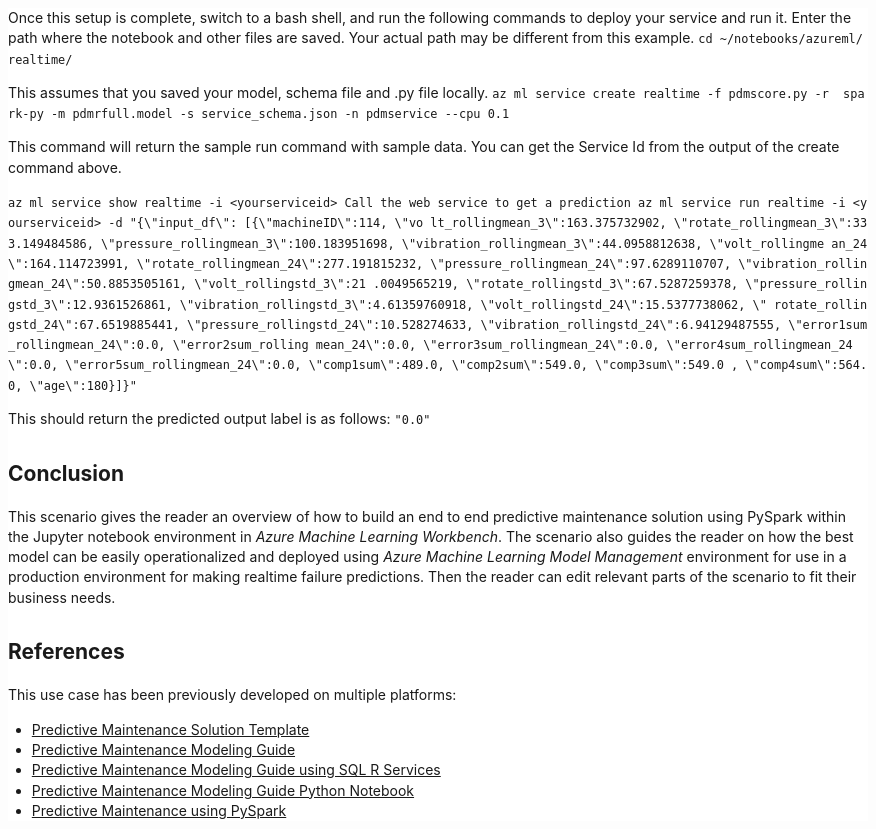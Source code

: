Once this setup is complete, switch to a bash shell, and run the following commands to deploy your service and run it.
Enter the path where the notebook and other files are saved. Your actual path may be different from this example.
`cd ~/notebooks/azureml/realtime/`

This assumes that you saved your model, schema file and .py file locally.
`az ml service create realtime -f pdmscore.py -r  spark-py -m pdmrfull.model -s service_schema.json -n pdmservice --cpu 0.1`

This command will return the sample run command with sample data. You can get the Service Id from the output of the create command above.

`az ml service show realtime -i <yourserviceid>
Call the web service to get a prediction
az ml service run realtime -i <yourserviceid> -d "{\"input_df\": [{\"machineID\":114, \"vo
lt_rollingmean_3\":163.375732902, \"rotate_rollingmean_3\":333.149484586, \"pressure_rollingmean_3\":100.183951698, \"vibration_rollingmean_3\":44.0958812638, \"volt_rollingme
an_24\":164.114723991, \"rotate_rollingmean_24\":277.191815232, \"pressure_rollingmean_24\":97.6289110707, \"vibration_rollingmean_24\":50.8853505161, \"volt_rollingstd_3\":21
.0049565219, \"rotate_rollingstd_3\":67.5287259378, \"pressure_rollingstd_3\":12.9361526861, \"vibration_rollingstd_3\":4.61359760918, \"volt_rollingstd_24\":15.5377738062, \"
rotate_rollingstd_24\":67.6519885441, \"pressure_rollingstd_24\":10.528274633, \"vibration_rollingstd_24\":6.94129487555, \"error1sum_rollingmean_24\":0.0, \"error2sum_rolling
mean_24\":0.0, \"error3sum_rollingmean_24\":0.0, \"error4sum_rollingmean_24\":0.0, \"error5sum_rollingmean_24\":0.0, \"comp1sum\":489.0, \"comp2sum\":549.0, \"comp3sum\":549.0
, \"comp4sum\":564.0, \"age\":180}]}"`

This should return the predicted output label is as follows:
`"0.0"` 


## Conclusion

This scenario gives the reader an overview of how to build an end to end predictive maintenance solution using PySpark within the Jupyter notebook environment in *Azure Machine Learning Workbench*. The scenario also guides the reader on how the best model can be easily operationalized and deployed using *Azure Machine Learning Model Management* environment for use in a production environment for making realtime failure predictions. Then the reader can edit relevant parts of the scenario to fit their business needs.  

## References

This use case has been previously developed on multiple platforms:
 
* [Predictive Maintenance Solution Template](https://docs.microsoft.com/en-us/azure/machine-learning/cortana-analytics-playbook-predictive-maintenance)
* [Predictive Maintenance Modeling Guide](https://gallery.cortanaintelligence.com/Collection/Predictive-Maintenance-Modelling-Guide-1)
* [Predictive Maintenance Modeling Guide using SQL R Services](https://gallery.cortanaintelligence.com/Tutorial/Predictive-Maintenance-Modeling-Guide-using-SQL-R-Services-1)
* [Predictive Maintenance Modeling Guide Python Notebook](https://gallery.cortanaintelligence.com/Notebook/Predictive-Maintenance-Modelling-Guide-Python-Notebook-1)
* [Predictive Maintenance using PySpark](https://gallery.cortanaintelligence.com/Tutorial/Predictive-Maintenance-using-PySpark)
